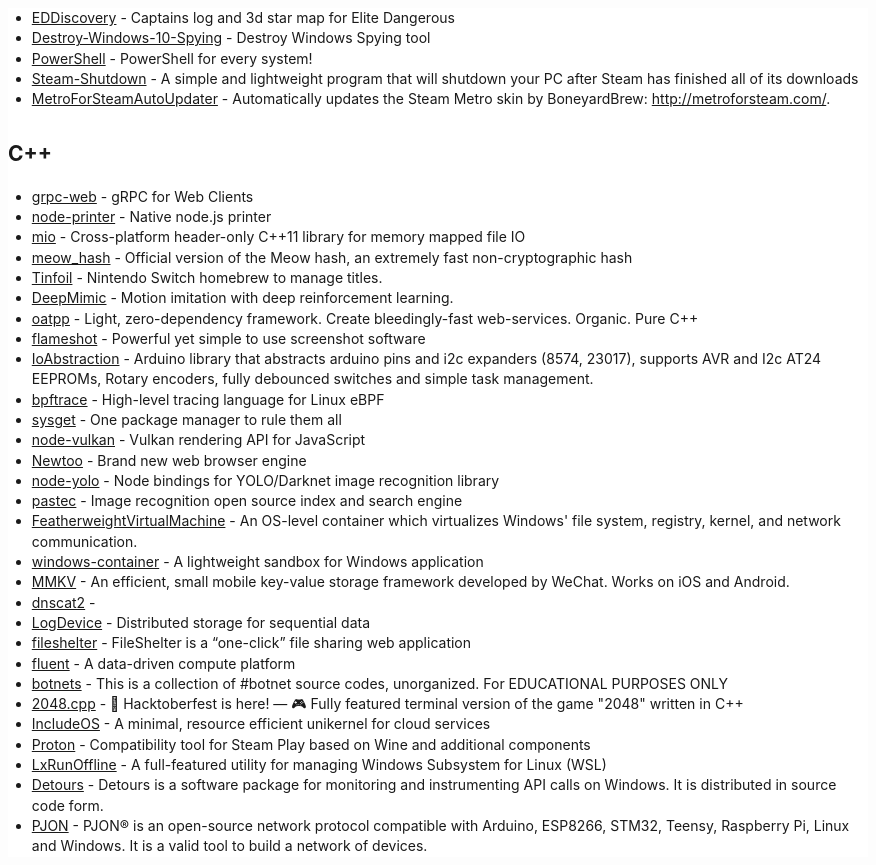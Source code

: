 - [EDDiscovery](https://github.com/EDDiscovery/EDDiscovery) - Captains log and 3d star map for Elite Dangerous
- [Destroy-Windows-10-Spying](https://github.com/Nummer/Destroy-Windows-10-Spying) - Destroy Windows Spying tool
- [PowerShell](https://github.com/PowerShell/PowerShell) - PowerShell for every system!
- [Steam-Shutdown](https://github.com/benjibobs/Steam-Shutdown) - A simple and lightweight program that will shutdown your PC after Steam has finished all of its downloads
- [MetroForSteamAutoUpdater](https://github.com/Hertizch/MetroForSteamAutoUpdater) - Automatically updates the Steam Metro skin by BoneyardBrew: http://metroforsteam.com/.

## C++ 

- [grpc-web](https://github.com/grpc/grpc-web) - gRPC for Web Clients
- [node-printer](https://github.com/tojocky/node-printer) - Native node.js printer
- [mio](https://github.com/mandreyel/mio) - Cross-platform header-only C++11 library for memory mapped file IO
- [meow_hash](https://github.com/cmuratori/meow_hash) - Official version of the Meow hash, an extremely fast non-cryptographic hash
- [Tinfoil](https://github.com/XorTroll/Tinfoil) - Nintendo Switch homebrew to manage titles.
- [DeepMimic](https://github.com/xbpeng/DeepMimic) - Motion imitation with deep reinforcement learning.
- [oatpp](https://github.com/oatpp/oatpp) - Light, zero-dependency framework. Create bleedingly-fast web-services.  Organic. Pure C++
- [flameshot](https://github.com/lupoDharkael/flameshot) - Powerful yet simple to use screenshot software
- [IoAbstraction](https://github.com/davetcc/IoAbstraction) - Arduino library that abstracts arduino pins and i2c expanders (8574, 23017), supports AVR and I2c AT24 EEPROMs, Rotary encoders, fully debounced switches and simple task management.
- [bpftrace](https://github.com/iovisor/bpftrace) - High-level tracing language for Linux eBPF
- [sysget](https://github.com/emilengler/sysget) - One package manager to rule them all
- [node-vulkan](https://github.com/maierfelix/node-vulkan) - Vulkan rendering API for JavaScript
- [Newtoo](https://github.com/FlightBlaze/Newtoo) - Brand new web browser engine
- [node-yolo](https://github.com/moovel/node-yolo) - Node bindings for YOLO/Darknet image recognition library
- [pastec](https://github.com/magwyz/pastec) - Image recognition open source index and search engine
- [FeatherweightVirtualMachine](https://github.com/ChadSki/FeatherweightVirtualMachine) - An OS-level container which virtualizes Windows' file system, registry, kernel, and network communication.
- [windows-container](https://github.com/iceb0y/windows-container) - A lightweight sandbox for Windows application
- [MMKV](https://github.com/Tencent/MMKV) - An efficient, small mobile key-value storage framework developed by WeChat. Works on iOS and Android.
- [dnscat2](https://github.com/iagox86/dnscat2) - 
- [LogDevice](https://github.com/facebookincubator/LogDevice) - Distributed storage for sequential data
- [fileshelter](https://github.com/epoupon/fileshelter) - FileShelter is a “one-click” file sharing web application
- [fluent](https://github.com/fluent-project/fluent) - A data-driven compute platform
- [botnets](https://github.com/maestron/botnets) - This is a collection of #botnet source codes, unorganized. For EDUCATIONAL PURPOSES ONLY
- [2048.cpp](https://github.com/plibither8/2048.cpp) - 🎃 Hacktoberfest is here! — 🎮 Fully featured terminal version of the game "2048" written in C++
- [IncludeOS](https://github.com/hioa-cs/IncludeOS) - A minimal, resource efficient unikernel for cloud services
- [Proton](https://github.com/ValveSoftware/Proton) - Compatibility tool for Steam Play based on Wine and additional components
- [LxRunOffline](https://github.com/DDoSolitary/LxRunOffline) - A full-featured utility for managing Windows Subsystem for Linux (WSL)
- [Detours](https://github.com/Microsoft/Detours) - Detours is a software package for monitoring and instrumenting API calls on Windows.  It is distributed in source code form.
- [PJON](https://github.com/gioblu/PJON) - PJON® is an open-source network protocol compatible with Arduino, ESP8266, STM32, Teensy, Raspberry Pi, Linux and Windows. It is a valid tool to build a network of devices.